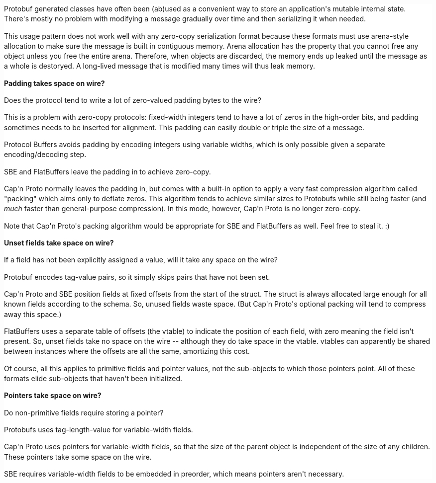 Protobuf generated classes have often been (ab)used as a convenient way to store an application's mutable internal state. There's mostly no problem with modifying a message gradually over time and then serializing it when needed.

This usage pattern does not work well with any zero-copy serialization format because these formats must use arena-style allocation to make sure the message is built in contiguous memory. Arena allocation has the property that you cannot free any object unless you free the entire arena. Therefore, when objects are discarded, the memory ends up leaked until the message as a whole is destoryed. A long-lived message that is modified many times will thus leak memory.

**Padding takes space on wire?**

Does the protocol tend to write a lot of zero-valued padding bytes to the wire?

This is a problem with zero-copy protocols: fixed-width integers tend to have a lot of zeros in the high-order bits, and padding sometimes needs to be inserted for alignment. This padding can easily double or triple the size of a message.

Protocol Buffers avoids padding by encoding integers using variable widths, which is only possible given a separate encoding/decoding step.

SBE and FlatBuffers leave the padding in to achieve zero-copy.

Cap'n Proto normally leaves the padding in, but comes with a built-in option to apply a very fast compression algorithm called "packing" which aims only to deflate zeros. This algorithm tends to achieve similar sizes to Protobufs while still being faster (and _much_ faster than general-purpose compression). In this mode, however, Cap'n Proto is no longer zero-copy.

Note that Cap'n Proto's packing algorithm would be appropriate for SBE and FlatBuffers as well. Feel free to steal it. :)

**Unset fields take space on wire?**

If a field has not been explicitly assigned a value, will it take any space on the wire?

Protobuf encodes tag-value pairs, so it simply skips pairs that have not been set.

Cap'n Proto and SBE position fields at fixed offsets from the start of the struct. The struct is always allocated large enough for all known fields according to the schema. So, unused fields waste space. (But Cap'n Proto's optional packing will tend to compress away this space.)

FlatBuffers uses a separate table of offsets (the vtable) to indicate the position of each field, with zero meaning the field isn't present. So, unset fields take no space on the wire -- although they do take space in the vtable. vtables can apparently be shared between instances where the offsets are all the same, amortizing this cost.

Of course, all this applies to primitive fields and pointer values, not the sub-objects to which those pointers point. All of these formats elide sub-objects that haven't been initialized.

**Pointers take space on wire?**

Do non-primitive fields require storing a pointer?

Protobufs uses tag-length-value for variable-width fields.

Cap'n Proto uses pointers for variable-width fields, so that the size of the parent object is independent of the size of any children. These pointers take some space on the wire.

SBE requires variable-width fields to be embedded in preorder, which means pointers aren't necessary.
